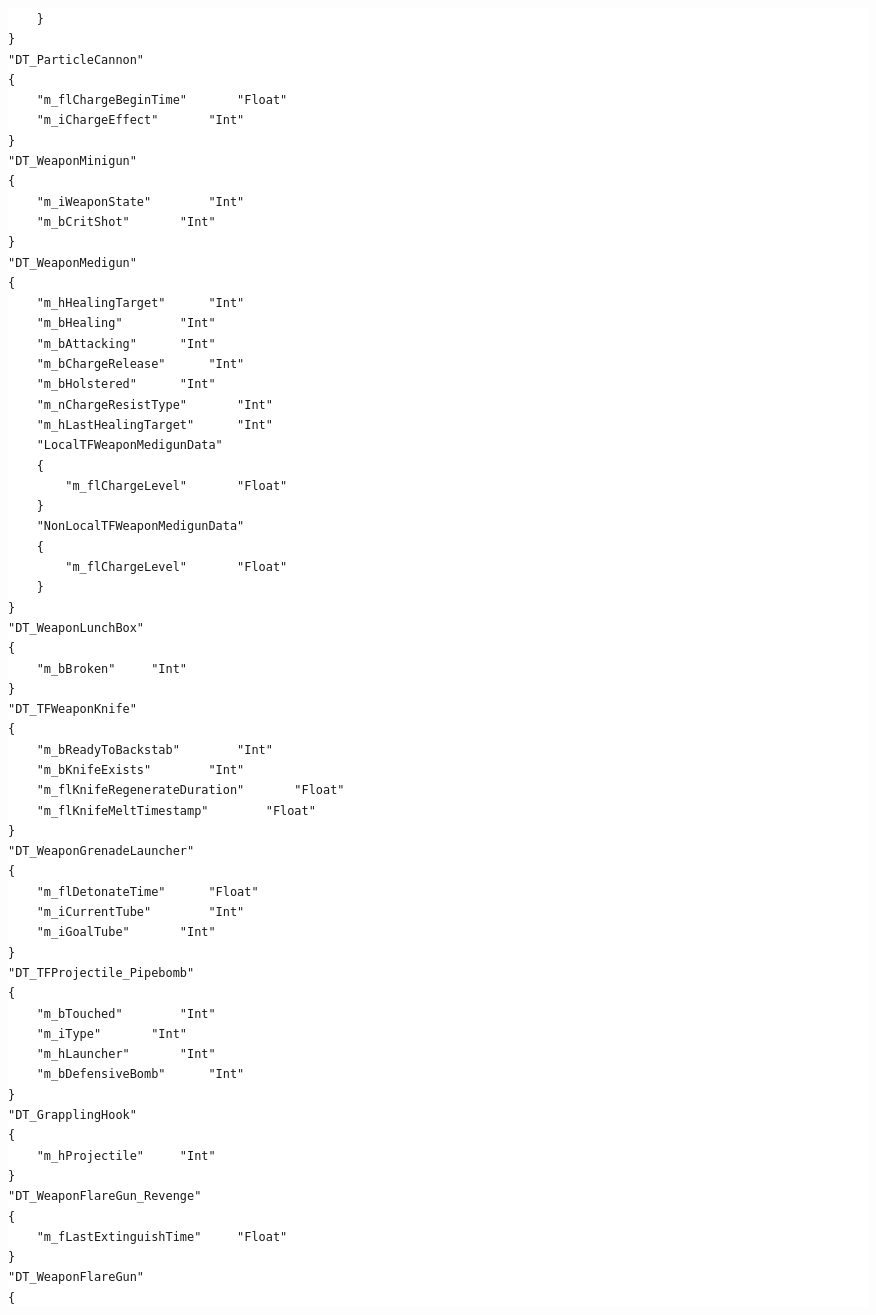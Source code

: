         }
    }
    "DT_ParticleCannon"
    {
        "m_flChargeBeginTime"       "Float"
        "m_iChargeEffect"       "Int"
    }
    "DT_WeaponMinigun"
    {
        "m_iWeaponState"        "Int"
        "m_bCritShot"       "Int"
    }
    "DT_WeaponMedigun"
    {
        "m_hHealingTarget"      "Int"
        "m_bHealing"        "Int"
        "m_bAttacking"      "Int"
        "m_bChargeRelease"      "Int"
        "m_bHolstered"      "Int"
        "m_nChargeResistType"       "Int"
        "m_hLastHealingTarget"      "Int"
        "LocalTFWeaponMedigunData"
        {
            "m_flChargeLevel"       "Float"
        }
        "NonLocalTFWeaponMedigunData"
        {
            "m_flChargeLevel"       "Float"
        }
    }
    "DT_WeaponLunchBox"
    {
        "m_bBroken"     "Int"
    }
    "DT_TFWeaponKnife"
    {
        "m_bReadyToBackstab"        "Int"
        "m_bKnifeExists"        "Int"
        "m_flKnifeRegenerateDuration"       "Float"
        "m_flKnifeMeltTimestamp"        "Float"
    }
    "DT_WeaponGrenadeLauncher"
    {
        "m_flDetonateTime"      "Float"
        "m_iCurrentTube"        "Int"
        "m_iGoalTube"       "Int"
    }
    "DT_TFProjectile_Pipebomb"
    {
        "m_bTouched"        "Int"
        "m_iType"       "Int"
        "m_hLauncher"       "Int"
        "m_bDefensiveBomb"      "Int"
    }
    "DT_GrapplingHook"
    {
        "m_hProjectile"     "Int"
    }
    "DT_WeaponFlareGun_Revenge"
    {
        "m_fLastExtinguishTime"     "Float"
    }
    "DT_WeaponFlareGun"
    {